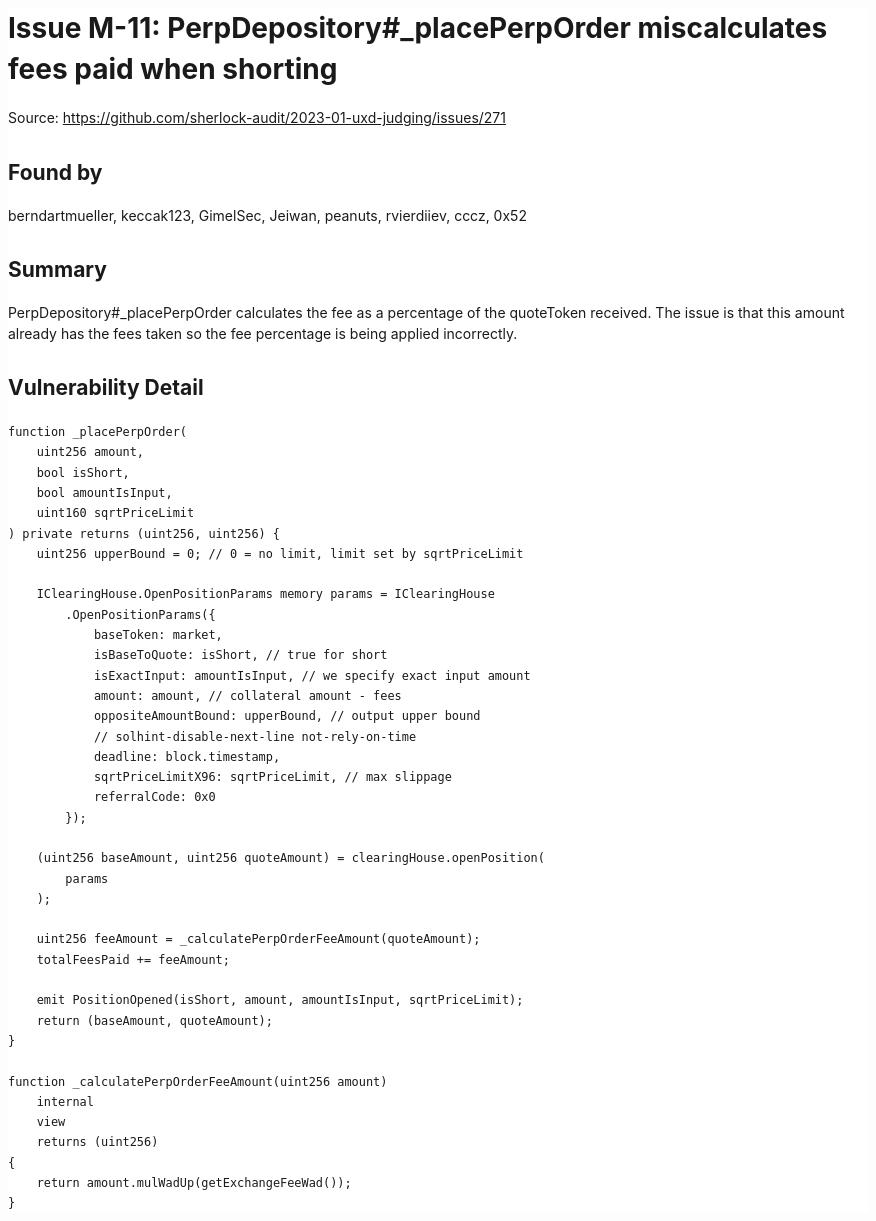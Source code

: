 
# Issue M-11: PerpDepository#_placePerpOrder miscalculates fees paid when shorting 

Source: https://github.com/sherlock-audit/2023-01-uxd-judging/issues/271 

## Found by 
berndartmueller, keccak123, GimelSec, Jeiwan, peanuts, rvierdiiev, cccz, 0x52

## Summary

PerpDepository#_placePerpOrder calculates the fee as a percentage of the quoteToken received. The issue is that this amount already has the fees taken so the fee percentage is being applied incorrectly.

## Vulnerability Detail

    function _placePerpOrder(
        uint256 amount,
        bool isShort,
        bool amountIsInput,
        uint160 sqrtPriceLimit
    ) private returns (uint256, uint256) {
        uint256 upperBound = 0; // 0 = no limit, limit set by sqrtPriceLimit

        IClearingHouse.OpenPositionParams memory params = IClearingHouse
            .OpenPositionParams({
                baseToken: market,
                isBaseToQuote: isShort, // true for short
                isExactInput: amountIsInput, // we specify exact input amount
                amount: amount, // collateral amount - fees
                oppositeAmountBound: upperBound, // output upper bound
                // solhint-disable-next-line not-rely-on-time
                deadline: block.timestamp,
                sqrtPriceLimitX96: sqrtPriceLimit, // max slippage
                referralCode: 0x0
            });

        (uint256 baseAmount, uint256 quoteAmount) = clearingHouse.openPosition(
            params
        );

        uint256 feeAmount = _calculatePerpOrderFeeAmount(quoteAmount);
        totalFeesPaid += feeAmount;

        emit PositionOpened(isShort, amount, amountIsInput, sqrtPriceLimit);
        return (baseAmount, quoteAmount);
    }

    function _calculatePerpOrderFeeAmount(uint256 amount)
        internal
        view
        returns (uint256)
    {
        return amount.mulWadUp(getExchangeFeeWad());
    }
